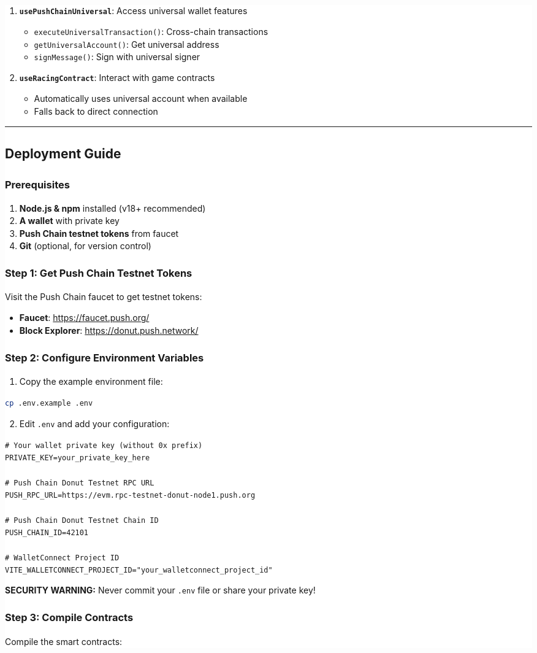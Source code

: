 1. **`usePushChainUniversal`**: Access universal wallet features
   - `executeUniversalTransaction()`: Cross-chain transactions
   - `getUniversalAccount()`: Get universal address
   - `signMessage()`: Sign with universal signer

2. **`useRacingContract`**: Interact with game contracts
   - Automatically uses universal account when available
   - Falls back to direct connection

---

## Deployment Guide

### Prerequisites

1. **Node.js & npm** installed (v18+ recommended)
2. **A wallet** with private key
3. **Push Chain testnet tokens** from faucet
4. **Git** (optional, for version control)

### Step 1: Get Push Chain Testnet Tokens

Visit the Push Chain faucet to get testnet tokens:
- **Faucet**: https://faucet.push.org/
- **Block Explorer**: https://donut.push.network/

### Step 2: Configure Environment Variables

1. Copy the example environment file:
```bash
cp .env.example .env
```

2. Edit `.env` and add your configuration:
```env
# Your wallet private key (without 0x prefix)
PRIVATE_KEY=your_private_key_here

# Push Chain Donut Testnet RPC URL
PUSH_RPC_URL=https://evm.rpc-testnet-donut-node1.push.org

# Push Chain Donut Testnet Chain ID
PUSH_CHAIN_ID=42101

# WalletConnect Project ID
VITE_WALLETCONNECT_PROJECT_ID="your_walletconnect_project_id"
```

**SECURITY WARNING:** Never commit your `.env` file or share your private key!

### Step 3: Compile Contracts

Compile the smart contracts:
